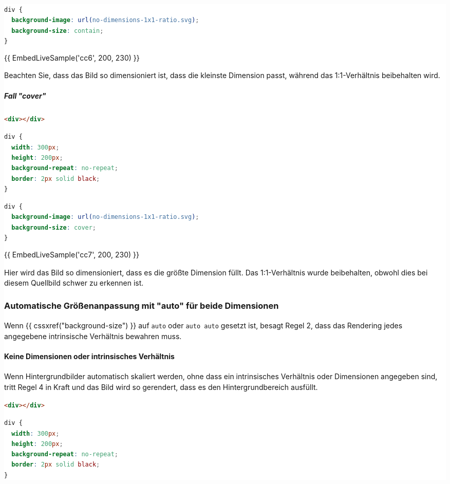```css live-sample___cc6
div {
  background-image: url(no-dimensions-1x1-ratio.svg);
  background-size: contain;
}
```

{{ EmbedLiveSample('cc6', 200, 230) }}

Beachten Sie, dass das Bild so dimensioniert ist, dass die kleinste Dimension passt, während das 1:1-Verhältnis beibehalten wird.

##### Fall "cover"

```html hidden live-sample___cc7
<div></div>
```

```css hidden live-sample___cc7
div {
  width: 300px;
  height: 200px;
  background-repeat: no-repeat;
  border: 2px solid black;
}
```

```css live-sample___cc7
div {
  background-image: url(no-dimensions-1x1-ratio.svg);
  background-size: cover;
}
```

{{ EmbedLiveSample('cc7', 200, 230) }}

Hier wird das Bild so dimensioniert, dass es die größte Dimension füllt. Das 1:1-Verhältnis wurde beibehalten, obwohl dies bei diesem Quellbild schwer zu erkennen ist.

### Automatische Größenanpassung mit "auto" für beide Dimensionen

Wenn {{ cssxref("background-size") }} auf `auto` oder `auto auto` gesetzt ist, besagt Regel 2, dass das Rendering jedes angegebene intrinsische Verhältnis bewahren muss.

#### Keine Dimensionen oder intrinsisches Verhältnis

Wenn Hintergrundbilder automatisch skaliert werden, ohne dass ein intrinsisches Verhältnis oder Dimensionen angegeben sind, tritt Regel 4 in Kraft und das Bild wird so gerendert, dass es den Hintergrundbereich ausfüllt.

```html hidden live-sample___both-auto1
<div></div>
```

```css hidden live-sample___both-auto1
div {
  width: 300px;
  height: 200px;
  background-repeat: no-repeat;
  border: 2px solid black;
}
```
